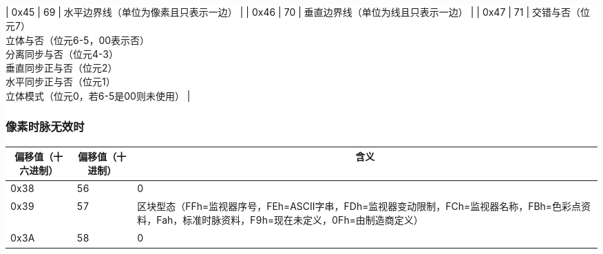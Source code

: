 | 0x45               | 69               | 水平边界线（单位为像素且只表示一边）                         |
| 0x46               | 70               | 垂直边界线（单位为线且只表示一边）                           |
| 0x47               | 71               | 交错与否（位元7）<br/>立体与否（位元6-5，00表示否）<br/>分离同步与否（位元4-3）<br/>垂直同步正与否（位元2）<br/>水平同步正与否（位元1）<br/>立体模式（位元0，若6-5是00则未使用） |

### 像素时脉无效时

| 偏移值（十六进制） | 偏移值（十进制） | 含义                                                         |
| ------------------ | ---------------- | ------------------------------------------------------------ |
| 0x38               | 56               | 0                                                            |
| 0x39               | 57               | 区块型态（FFh=监视器序号，FEh=ASCII字串，FDh=监视器变动限制，FCh=监视器名称，FBh=色彩点资料，Fah，标准时脉资料，F9h=现在未定义，0Fh=由制造商定义） |
| 0x3A               | 58               | 0                                                            |